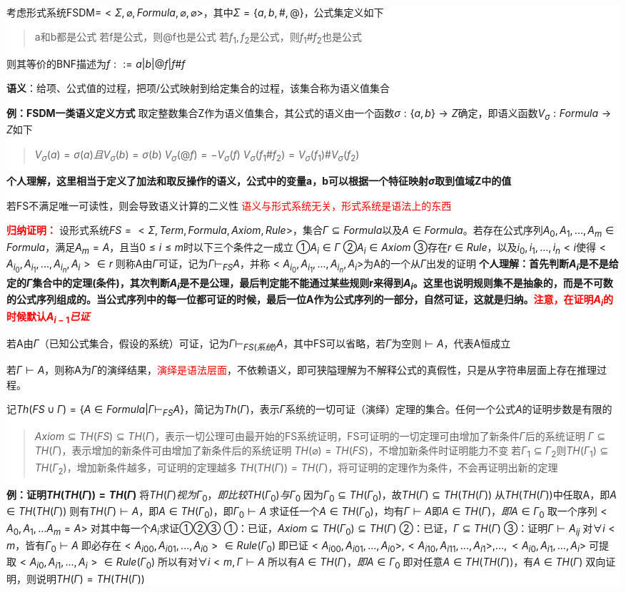 考虑形式系统FSDM=$<\Sigma,\varnothing,Formula,\varnothing,\varnothing>$，其中$\Sigma=\{a,b,\#,@\}$，公式集定义如下
>a和b都是公式
若f是公式，则@f也是公式
若$f_1,f_2$是公式，则$f_1\#f_2$也是公式

则其等价的BNF描述为$f::=a|b|@f|f\#f$

**语义**：给项、公式值的过程，把项/公式映射到给定集合的过程，该集合称为语义值集合

**例：FSDM一类语义定义方式**
取定整数集合Z作为语义值集合，其公式的语义由一个函数$\sigma:\{a,b\}\rightarrow Z$确定，即语义函数$V_{\sigma}:Formula\rightarrow Z$如下
>$V_{\sigma}(a)=\sigma(a)且V_{\sigma}(b)=\sigma(b)$
$V_{\sigma}(@f)=-V_{\sigma}(f)$
$V_{\sigma}(f_1\#f_2)=V_{\sigma}(f_1)\#V_{\sigma}(f_2)$

**个人理解，这里相当于定义了加法和取反操作的语义，公式中的变量a，b可以根据一个特征映射$\sigma$取到值域Z中的值**

若FS不满足唯一可读性，则会导致语义计算的二义性
<font color='red'>语义与形式系统无关，形式系统是语法上的东西</font>

**<font color='red'>归纳证明：</font>**
设形式系统$FS=<\Sigma,Term,Formula,Axiom,Rule>$，集合$\Gamma\subseteq Formula$以及$A\in Formula$。若存在公式序列$A_0,A_1,...,A_m\in Formula$，满足$A_m=A$，且当$0\le i\le m$时以下三个条件之一成立
①$A_i\in \Gamma$
②$A_i\in Axiom$
③存在$r\in Rule$，以及$i_0,i_1,...,i_n<i$使得$<A_{i_0},A_{i_1},...,A_{i_n},A_i>\in r$
则称A由$\Gamma$可证，记为$\Gamma\vdash_{FS}A$，并称$<A_{i_0},A_{i_1},...,A_{i_n},A_i>$为A的一个从$\Gamma$出发的证明
**个人理解：首先判断$A_i$是不是给定的$\Gamma$集合中的定理(条件)，其次判断$A_i$是不是公理，最后判定能不能通过某些规则r来得到$A_i$。这里也说明规则集不是抽象的，而是不可数的公式序列组成的。当公式序列中的每一位都可证的时候，最后一位A作为公式序列的一部分，自然可证，这就是归纳。<font color='red'>注意，在证明$A_i$的时候默认$A_{i-1}已证$</font>**

若A由$\Gamma$（已知公式集合，假设的系统）可证，记为$\Gamma\vdash_{FS(系统)}A$，其中FS可以省略，若$\Gamma$为空则$\vdash A$，代表A恒成立

若$\Gamma\vdash A$，则称A为$\Gamma$的演绎结果，<font color='red'>演绎是语法层面</font>，不依赖语义，即可狭隘理解为不解释公式的真假性，只是从字符串层面上存在推理过程。

记$Th(FS\cup \Gamma)=\{A\in Formula|\Gamma\vdash_{FS}A\}$，简记为$Th(\Gamma)$，表示$\Gamma$系统的一切可证（演绎）定理的集合。任何一个公式$A$的证明步数是有限的
>$Axiom\subseteq TH(FS)\subseteq TH(\Gamma)$，表示一切公理可由最开始的FS系统证明，FS可证明的一切定理可由增加了新条件$\Gamma$后的系统证明
$\Gamma\subseteq TH(\Gamma)$，表示增加的新条件可由增加了新条件后的系统证明
$TH(\varnothing)=TH(FS)$，不增加新条件时证明能力不变
若$\Gamma_1\subseteq\Gamma_2$则$TH(\Gamma_1)\subseteq TH(\Gamma_2)$，增加新条件越多，可证明的定理越多
$TH(TH(\Gamma))=TH(\Gamma)$，将可证明的定理作为条件，不会再证明出新的定理

**例：证明$TH(TH(\Gamma))=TH(\Gamma)$**
将$TH(\Gamma)视为\Gamma_0，即比较TH(\Gamma_0)与\Gamma_0$
因为$\Gamma_0\subseteq TH(\Gamma_0)$，故$TH(\Gamma)\subseteq TH(TH(\Gamma))$
从$TH(TH(\Gamma))$中任取A，即$A\in TH(TH(\Gamma))$
则有$TH(\Gamma)\vdash A$，即$A\in TH(\Gamma_0)$，即$\Gamma_0\vdash A$
求证任一个$A\in TH(\Gamma_0)$，均有$\Gamma\vdash A$即$A\in TH(\Gamma)，即A\in \Gamma_0$
取一个序列$<A_0,A_1,...A_m=A>$
对其中每一个$A_i$求证①②③
①：已证，$Axiom\subseteq TH(\Gamma_0)\subseteq TH(\Gamma)$
②：已证，$\Gamma\subseteq TH(\Gamma)$
③：证明$\Gamma\vdash A_{ij}$
对$\forall i<m$，皆有$\Gamma_0\vdash A$
即必存在$<A_{i00},A_{i01},...,A_{i0}>\in Rule(\Gamma_0)$
即已证$<A_{i00},A_{i01},...,A_{i0}>,<A_{i10},A_{i11},...,A_{i1}>,...,<A_{i0},A_{i1},...,A_{i}>$
可提取$<A_{i0},A_{i1},...,A_{i}>\in Rule(\Gamma_0)$
所以有对$\forall i<m,\Gamma\vdash A$
所以有$A\in TH(\Gamma)，即A\in \Gamma_0$
即对任意$A\in TH(TH(\Gamma))$，有$A\in TH(\Gamma)$
双向证明，则说明$TH(\Gamma)=TH(TH(\Gamma))$
